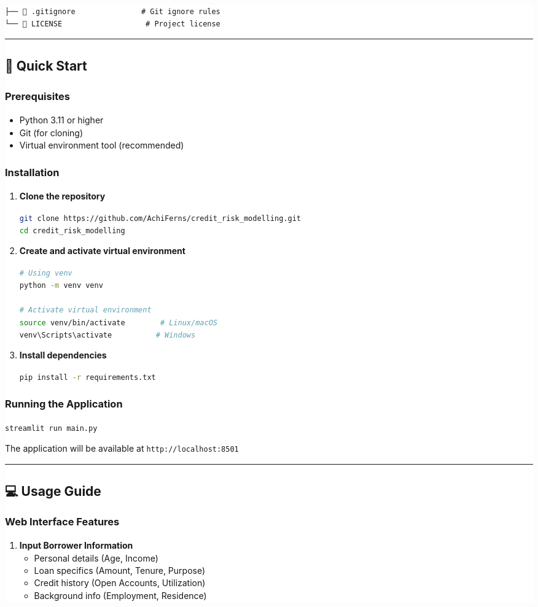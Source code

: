 ```
├── 📄 .gitignore               # Git ignore rules
└── 📄 LICENSE                   # Project license
```

---

## 🚀 Quick Start

### Prerequisites
- Python 3.11 or higher
- Git (for cloning)
- Virtual environment tool (recommended)

### Installation

1. **Clone the repository**
   ```bash
   git clone https://github.com/AchiFerns/credit_risk_modelling.git
   cd credit_risk_modelling
   ```

2. **Create and activate virtual environment**
   ```bash
   # Using venv
   python -m venv venv
   
   # Activate virtual environment
   source venv/bin/activate        # Linux/macOS
   venv\Scripts\activate          # Windows
   ```

3. **Install dependencies**
   ```bash
   pip install -r requirements.txt
   ```

### Running the Application

```bash
streamlit run main.py
```

The application will be available at `http://localhost:8501`

---

## 💻 Usage Guide

### Web Interface Features

1. **Input Borrower Information**
   - Personal details (Age, Income)
   - Loan specifics (Amount, Tenure, Purpose)
   - Credit history (Open Accounts, Utilization)
   - Background info (Employment, Residence)
